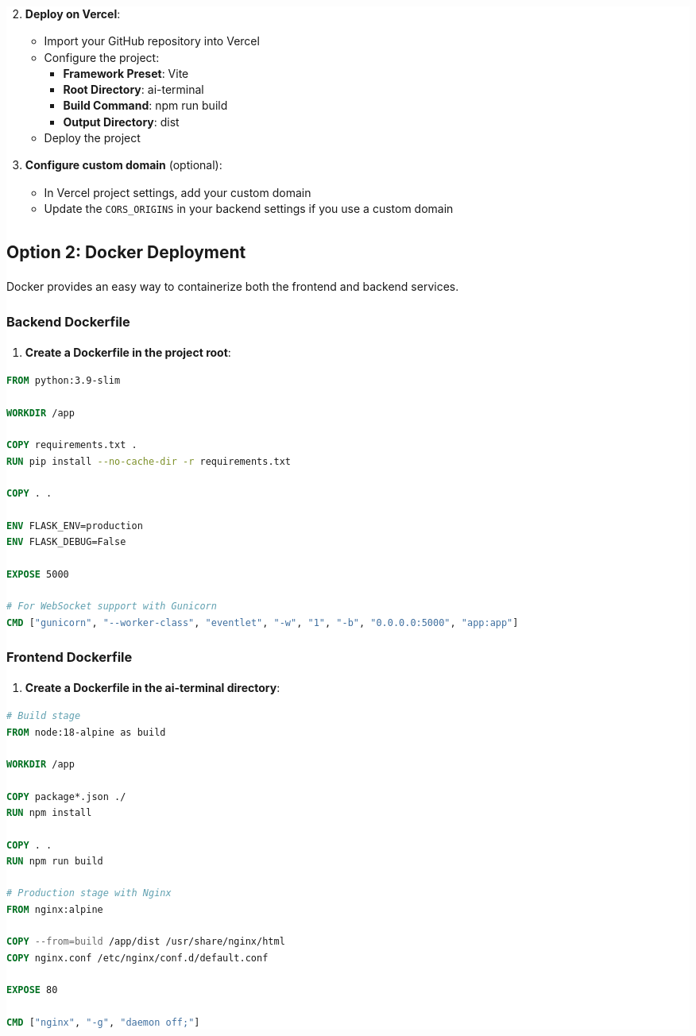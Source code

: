 2. **Deploy on Vercel**:
   - Import your GitHub repository into Vercel
   - Configure the project:
     - **Framework Preset**: Vite
     - **Root Directory**: ai-terminal
     - **Build Command**: npm run build
     - **Output Directory**: dist
   - Deploy the project
   
3. **Configure custom domain** (optional):
   - In Vercel project settings, add your custom domain
   - Update the `CORS_ORIGINS` in your backend settings if you use a custom domain

## Option 2: Docker Deployment

Docker provides an easy way to containerize both the frontend and backend services.

### Backend Dockerfile

1. **Create a Dockerfile in the project root**:

```dockerfile
FROM python:3.9-slim

WORKDIR /app

COPY requirements.txt .
RUN pip install --no-cache-dir -r requirements.txt

COPY . .

ENV FLASK_ENV=production
ENV FLASK_DEBUG=False

EXPOSE 5000

# For WebSocket support with Gunicorn
CMD ["gunicorn", "--worker-class", "eventlet", "-w", "1", "-b", "0.0.0.0:5000", "app:app"]
```

### Frontend Dockerfile

1. **Create a Dockerfile in the ai-terminal directory**:

```dockerfile
# Build stage
FROM node:18-alpine as build

WORKDIR /app

COPY package*.json ./
RUN npm install

COPY . .
RUN npm run build

# Production stage with Nginx
FROM nginx:alpine

COPY --from=build /app/dist /usr/share/nginx/html
COPY nginx.conf /etc/nginx/conf.d/default.conf

EXPOSE 80

CMD ["nginx", "-g", "daemon off;"]
```